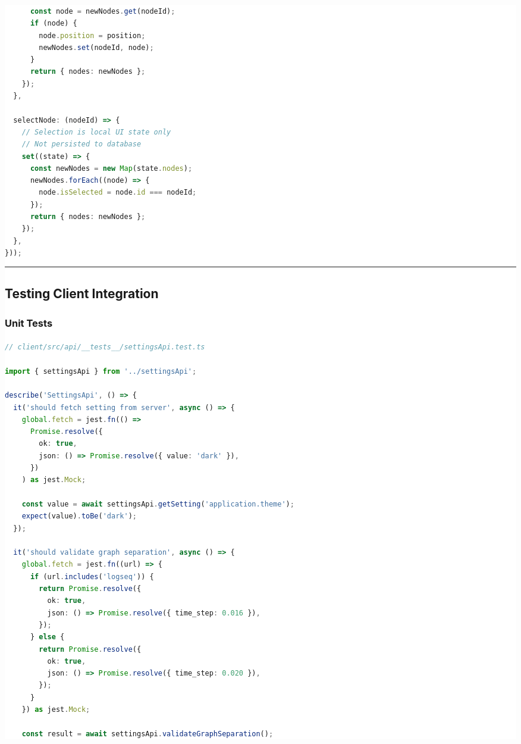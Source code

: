 ```typescript
      const node = newNodes.get(nodeId);
      if (node) {
        node.position = position;
        newNodes.set(nodeId, node);
      }
      return { nodes: newNodes };
    });
  },

  selectNode: (nodeId) => {
    // Selection is local UI state only
    // Not persisted to database
    set((state) => {
      const newNodes = new Map(state.nodes);
      newNodes.forEach((node) => {
        node.isSelected = node.id === nodeId;
      });
      return { nodes: newNodes };
    });
  },
}));
```

---

## Testing Client Integration

### Unit Tests

```typescript
// client/src/api/__tests__/settingsApi.test.ts

import { settingsApi } from '../settingsApi';

describe('SettingsApi', () => {
  it('should fetch setting from server', async () => {
    global.fetch = jest.fn(() =>
      Promise.resolve({
        ok: true,
        json: () => Promise.resolve({ value: 'dark' }),
      })
    ) as jest.Mock;

    const value = await settingsApi.getSetting('application.theme');
    expect(value).toBe('dark');
  });

  it('should validate graph separation', async () => {
    global.fetch = jest.fn((url) => {
      if (url.includes('logseq')) {
        return Promise.resolve({
          ok: true,
          json: () => Promise.resolve({ time_step: 0.016 }),
        });
      } else {
        return Promise.resolve({
          ok: true,
          json: () => Promise.resolve({ time_step: 0.020 }),
        });
      }
    }) as jest.Mock;

    const result = await settingsApi.validateGraphSeparation();
```